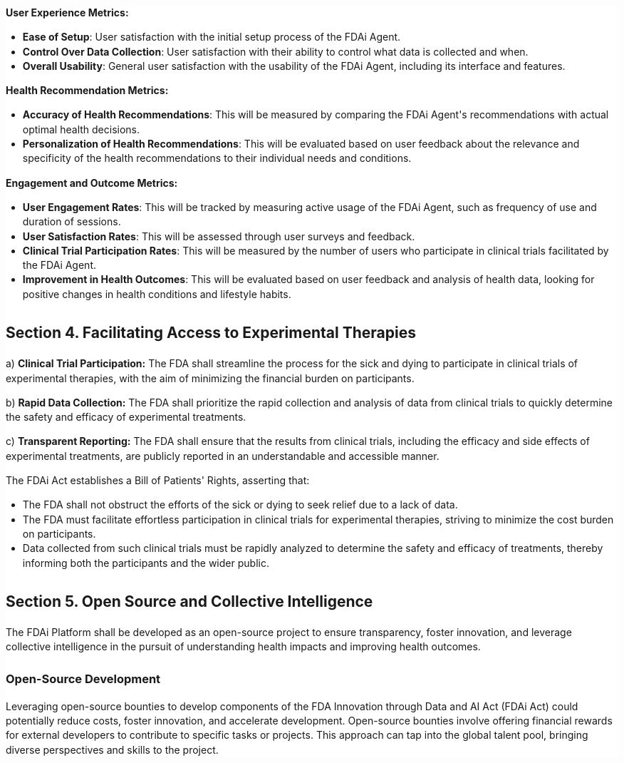 **User Experience Metrics:**
- **Ease of Setup**: User satisfaction with the initial setup process of the FDAi Agent.
- **Control Over Data Collection**: User satisfaction with their ability to control what data is collected and when.
- **Overall Usability**: General user satisfaction with the usability of the FDAi Agent, including its interface and features.

**Health Recommendation Metrics:**
- **Accuracy of Health Recommendations**: This will be measured by comparing the FDAi Agent's recommendations with actual optimal health decisions.
- **Personalization of Health Recommendations**: This will be evaluated based on user feedback about the relevance and specificity of the health recommendations to their individual needs and conditions.

**Engagement and Outcome Metrics:**
- **User Engagement Rates**: This will be tracked by measuring active usage of the FDAi Agent, such as frequency of use and duration of sessions.
- **User Satisfaction Rates**: This will be assessed through user surveys and feedback.
- **Clinical Trial Participation Rates**: This will be measured by the number of users who participate in clinical trials facilitated by the FDAi Agent.
- **Improvement in Health Outcomes**: This will be evaluated based on user feedback and analysis of health data, looking for positive changes in health conditions and lifestyle habits.



## Section 4. Facilitating Access to Experimental Therapies

a) **Clinical Trial Participation:** The FDA shall streamline the process for the sick and dying to participate in clinical trials of experimental therapies, with the aim of minimizing the financial burden on participants.

b) **Rapid Data Collection:** The FDA shall prioritize the rapid collection and analysis of data from clinical trials to quickly determine the safety and efficacy of experimental treatments.

c) **Transparent Reporting:** The FDA shall ensure that the results from clinical trials, including the efficacy and side effects of experimental treatments, are publicly reported in an understandable and accessible manner.

The FDAi Act establishes a Bill of Patients' Rights, asserting that:
- The FDA shall not obstruct the efforts of the sick or dying to seek relief due to a lack of data.
- The FDA must facilitate effortless participation in clinical trials for experimental therapies, striving to minimize the cost burden on participants.
- Data collected from such clinical trials must be rapidly analyzed to determine the safety and efficacy of treatments, thereby informing both the participants and the wider public.

## Section 5. Open Source and Collective Intelligence

The FDAi Platform shall be developed as an open-source project to ensure transparency, foster innovation, and leverage collective intelligence in the pursuit of understanding health impacts and improving health outcomes.

### Open-Source Development

Leveraging open-source bounties to develop components of the FDA Innovation through Data and AI Act (FDAi Act) could potentially reduce costs, foster innovation, and accelerate development. Open-source bounties involve offering financial rewards for external developers to contribute to specific tasks or projects. This approach can tap into the global talent pool, bringing diverse perspectives and skills to the project.
